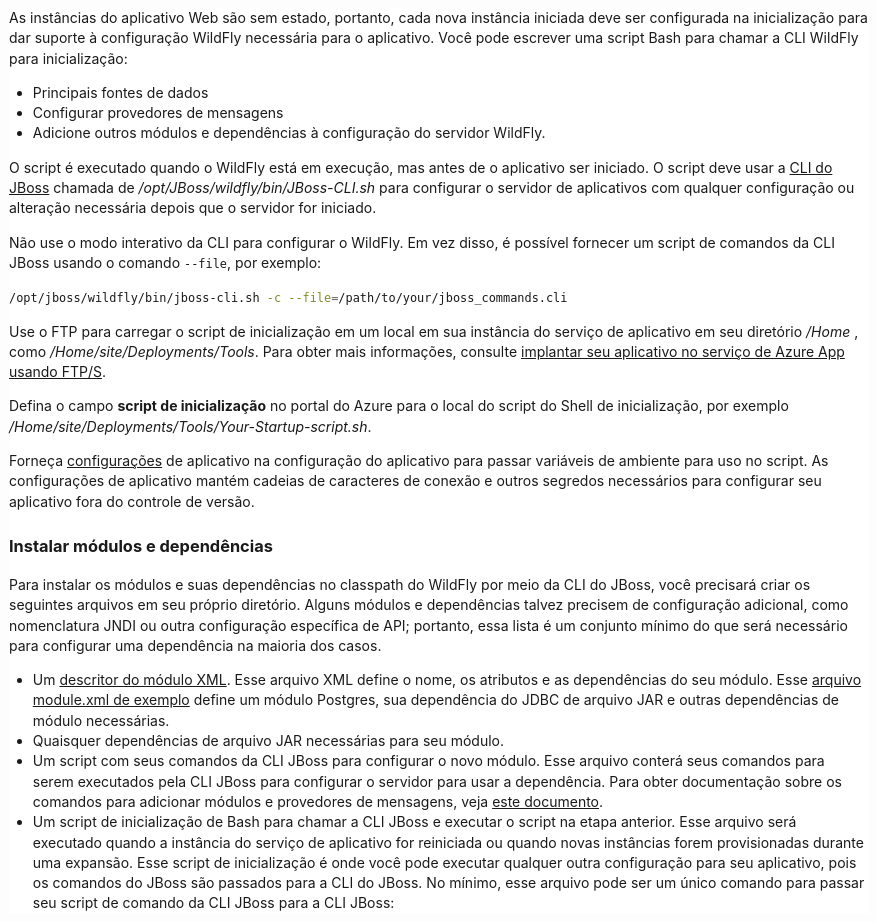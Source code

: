 As instâncias do aplicativo Web são sem estado, portanto, cada nova instância iniciada deve ser configurada na inicialização para dar suporte à configuração WildFly necessária para o aplicativo.
Você pode escrever uma script Bash para chamar a CLI WildFly para inicialização:

- Principais fontes de dados
- Configurar provedores de mensagens
- Adicione outros módulos e dependências à configuração do servidor WildFly.

O script é executado quando o WildFly está em execução, mas antes de o aplicativo ser iniciado. O script deve usar a [CLI do JBoss](https://docs.jboss.org/author/display/WFLY/Command+Line+Interface) chamada de */opt/JBoss/wildfly/bin/JBoss-CLI.sh* para configurar o servidor de aplicativos com qualquer configuração ou alteração necessária depois que o servidor for iniciado.

Não use o modo interativo da CLI para configurar o WildFly. Em vez disso, é possível fornecer um script de comandos da CLI JBoss usando o comando `--file`, por exemplo:

```bash
/opt/jboss/wildfly/bin/jboss-cli.sh -c --file=/path/to/your/jboss_commands.cli
```

Use o FTP para carregar o script de inicialização em um local em sua instância do serviço de aplicativo em seu diretório */Home* , como */Home/site/Deployments/Tools*. Para obter mais informações, consulte [implantar seu aplicativo no serviço de Azure App usando FTP/S](https://docs.microsoft.com/azure/app-service/deploy-ftp).

Defina o campo **script de inicialização** no portal do Azure para o local do script do Shell de inicialização, por exemplo */Home/site/Deployments/Tools/Your-Startup-script.sh*.

Forneça [configurações](../configure-common.md?toc=%2fazure%2fapp-service%2fcontainers%2ftoc.json#configure-app-settings) de aplicativo na configuração do aplicativo para passar variáveis de ambiente para uso no script. As configurações de aplicativo mantém cadeias de caracteres de conexão e outros segredos necessários para configurar seu aplicativo fora do controle de versão.

### <a name="install-modules-and-dependencies"></a>Instalar módulos e dependências

Para instalar os módulos e suas dependências no classpath do WildFly por meio da CLI do JBoss, você precisará criar os seguintes arquivos em seu próprio diretório. Alguns módulos e dependências talvez precisem de configuração adicional, como nomenclatura JNDI ou outra configuração específica de API; portanto, essa lista é um conjunto mínimo do que será necessário para configurar uma dependência na maioria dos casos.

- Um [descritor do módulo XML](https://jboss-modules.github.io/jboss-modules/manual/#descriptors). Esse arquivo XML define o nome, os atributos e as dependências do seu módulo. Esse [arquivo module.xml de exemplo](https://access.redhat.com/documentation/en-us/jboss_enterprise_application_platform/6/html/administration_and_configuration_guide/example_postgresql_xa_datasource) define um módulo Postgres, sua dependência do JDBC de arquivo JAR e outras dependências de módulo necessárias.
- Quaisquer dependências de arquivo JAR necessárias para seu módulo.
- Um script com seus comandos da CLI JBoss para configurar o novo módulo. Esse arquivo conterá seus comandos para serem executados pela CLI JBoss para configurar o servidor para usar a dependência. Para obter documentação sobre os comandos para adicionar módulos e provedores de mensagens, veja [este documento](https://access.redhat.com/documentation/red_hat_jboss_enterprise_application_platform/7.0/html-single/management_cli_guide/#how_to_cli).
- Um script de inicialização de Bash para chamar a CLI JBoss e executar o script na etapa anterior. Esse arquivo será executado quando a instância do serviço de aplicativo for reiniciada ou quando novas instâncias forem provisionadas durante uma expansão. Esse script de inicialização é onde você pode executar qualquer outra configuração para seu aplicativo, pois os comandos do JBoss são passados para a CLI do JBoss. No mínimo, esse arquivo pode ser um único comando para passar seu script de comando da CLI JBoss para a CLI JBoss:
